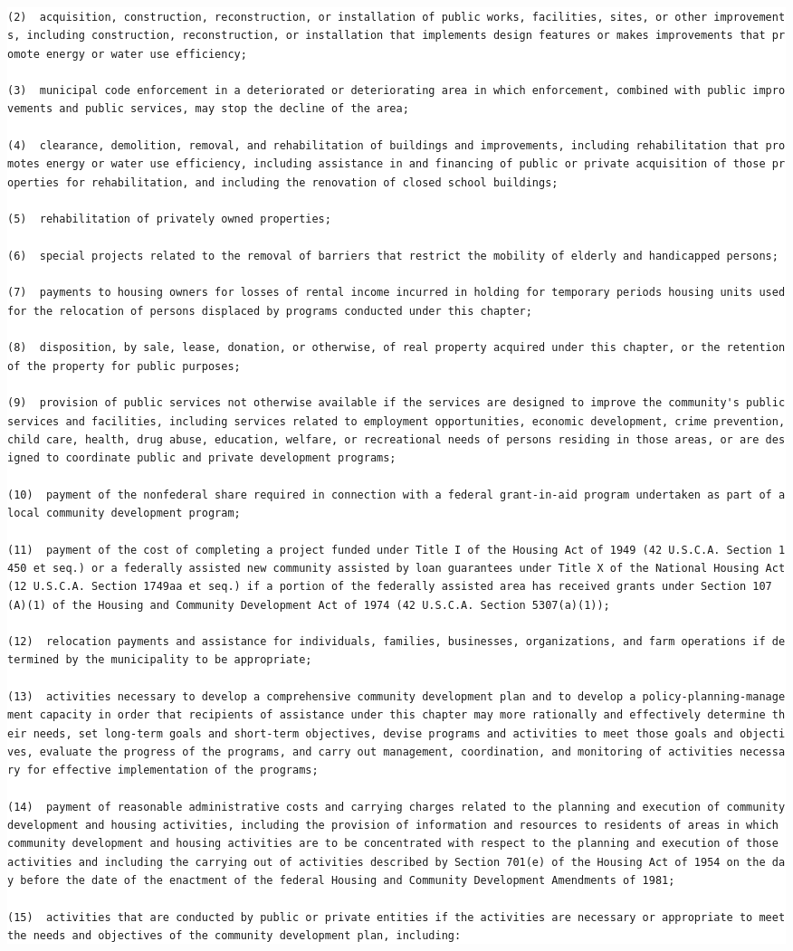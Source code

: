     (2)  acquisition, construction, reconstruction, or installation of public works, facilities, sites, or other improvements, including construction, reconstruction, or installation that implements design features or makes improvements that promote energy or water use efficiency;
    
    (3)  municipal code enforcement in a deteriorated or deteriorating area in which enforcement, combined with public improvements and public services, may stop the decline of the area;
    
    (4)  clearance, demolition, removal, and rehabilitation of buildings and improvements, including rehabilitation that promotes energy or water use efficiency, including assistance in and financing of public or private acquisition of those properties for rehabilitation, and including the renovation of closed school buildings;
    
    (5)  rehabilitation of privately owned properties;
    
    (6)  special projects related to the removal of barriers that restrict the mobility of elderly and handicapped persons;
    
    (7)  payments to housing owners for losses of rental income incurred in holding for temporary periods housing units used for the relocation of persons displaced by programs conducted under this chapter;
    
    (8)  disposition, by sale, lease, donation, or otherwise, of real property acquired under this chapter, or the retention of the property for public purposes;
    
    (9)  provision of public services not otherwise available if the services are designed to improve the community's public services and facilities, including services related to employment opportunities, economic development, crime prevention, child care, health, drug abuse, education, welfare, or recreational needs of persons residing in those areas, or are designed to coordinate public and private development programs;
    
    (10)  payment of the nonfederal share required in connection with a federal grant-in-aid program undertaken as part of a local community development program;
    
    (11)  payment of the cost of completing a project funded under Title I of the Housing Act of 1949 (42 U.S.C.A. Section 1450 et seq.) or a federally assisted new community assisted by loan guarantees under Title X of the National Housing Act (12 U.S.C.A. Section 1749aa et seq.) if a portion of the federally assisted area has received grants under Section 107(A)(1) of the Housing and Community Development Act of 1974 (42 U.S.C.A. Section 5307(a)(1));
    
    (12)  relocation payments and assistance for individuals, families, businesses, organizations, and farm operations if determined by the municipality to be appropriate;
    
    (13)  activities necessary to develop a comprehensive community development plan and to develop a policy-planning-management capacity in order that recipients of assistance under this chapter may more rationally and effectively determine their needs, set long-term goals and short-term objectives, devise programs and activities to meet those goals and objectives, evaluate the progress of the programs, and carry out management, coordination, and monitoring of activities necessary for effective implementation of the programs;
    
    (14)  payment of reasonable administrative costs and carrying charges related to the planning and execution of community development and housing activities, including the provision of information and resources to residents of areas in which community development and housing activities are to be concentrated with respect to the planning and execution of those activities and including the carrying out of activities described by Section 701(e) of the Housing Act of 1954 on the day before the date of the enactment of the federal Housing and Community Development Amendments of 1981;
    
    (15)  activities that are conducted by public or private entities if the activities are necessary or appropriate to meet the needs and objectives of the community development plan, including:
    